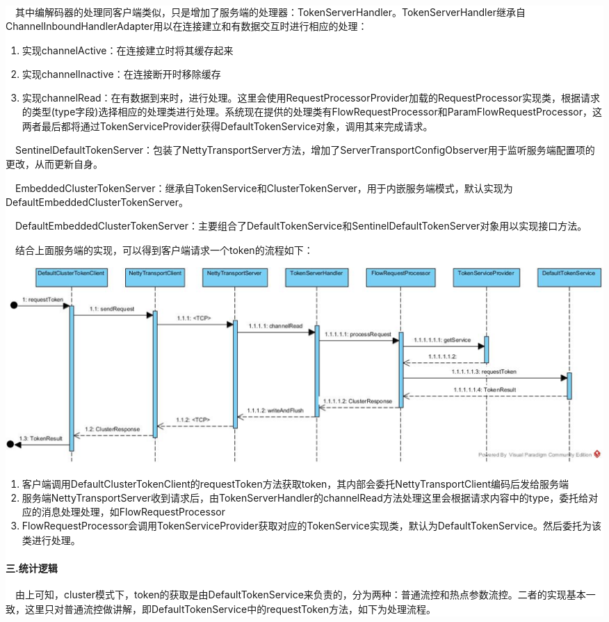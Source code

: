 &emsp;其中编解码器的处理同客户端类似，只是增加了服务端的处理器：TokenServerHandler。TokenServerHandler继承自ChannelInboundHandlerAdapter用以在连接建立和有数据交互时进行相应的处理：

1.	实现channelActive：在连接建立时将其缓存起来

2.	实现channelInactive：在连接断开时移除缓存

3.	实现channelRead：在有数据到来时，进行处理。这里会使用RequestProcessorProvider加载的RequestProcessor实现类，根据请求的类型(type字段)选择相应的处理类进行处理。系统现在提供的处理类有FlowRequestProcessor和ParamFlowRequestProcessor，这两者最后都将通过TokenServiceProvider获得DefaultTokenService对象，调用其来完成请求。

&emsp;SentinelDefaultTokenServer：包装了NettyTransportServer方法，增加了ServerTransportConfigObserver用于监听服务端配置项的更改，从而更新自身。

&emsp;EmbeddedClusterTokenServer：继承自TokenService和ClusterTokenServer，用于内嵌服务端模式，默认实现为DefaultEmbeddedClusterTokenServer。

&emsp;DefaultEmbeddedClusterTokenServer：主要组合了DefaultTokenService和SentinelDefaultTokenServer对象用以实现接口方法。

&emsp;结合上面服务端的实现，可以得到客户端请求一个token的流程如下：

![](13.png)

1.	客户端调用DefaultClusterTokenClient的requestToken方法获取token，其内部会委托NettyTransportClient编码后发给服务端
2.	服务端NettyTransportServer收到请求后，由TokenServerHandler的channelRead方法处理这里会根据请求内容中的type，委托给对应的消息处理处理，如FlowRequestProcessor
3.	FlowRequestProcessor会调用TokenServiceProvider获取对应的TokenService实现类，默认为DefaultTokenService。然后委托为该类进行处理。


#### 三.统计逻辑

&emsp;由上可知，cluster模式下，token的获取是由DefaultTokenService来负责的，分为两种：普通流控和热点参数流控。二者的实现基本一致，这里只对普通流控做讲解，即DefaultTokenService中的requestToken方法，如下为处理流程。
